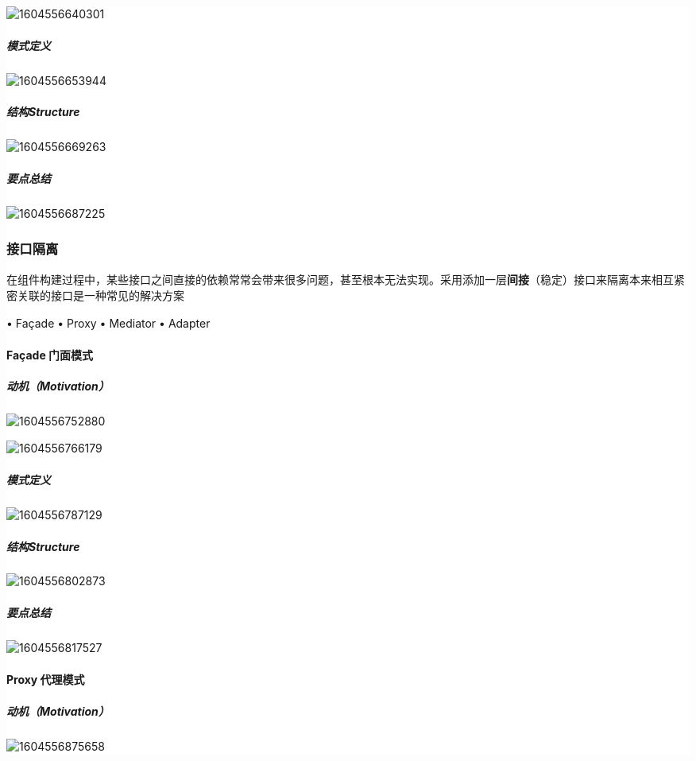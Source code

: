 ![1604556640301](C:\Users\0283000056\AppData\Roaming\Typora\typora-user-images\1604556640301.png)



##### 模式定义

![1604556653944](C:\Users\0283000056\AppData\Roaming\Typora\typora-user-images\1604556653944.png)

##### 结构Structure

![1604556669263](C:\Users\0283000056\AppData\Roaming\Typora\typora-user-images\1604556669263.png)

##### 要点总结

![1604556687225](C:\Users\0283000056\AppData\Roaming\Typora\typora-user-images\1604556687225.png)



### 接口隔离

在组件构建过程中，某些接口之间直接的依赖常常会带来很多问题，甚至根本无法实现。采用添加一层**间接**（稳定）接口来隔离本来相互紧密关联的接口是一种常见的解决方案

• Façade 
• Proxy
• Mediator
• Adapter

#### Façade 门面模式

##### 动机（Motivation）

![1604556752880](C:\Users\0283000056\AppData\Roaming\Typora\typora-user-images\1604556752880.png)

![1604556766179](C:\Users\0283000056\AppData\Roaming\Typora\typora-user-images\1604556766179.png)



##### 模式定义

![1604556787129](C:\Users\0283000056\AppData\Roaming\Typora\typora-user-images\1604556787129.png)

##### 结构Structure

![1604556802873](C:\Users\0283000056\AppData\Roaming\Typora\typora-user-images\1604556802873.png)

##### 要点总结

![1604556817527](C:\Users\0283000056\AppData\Roaming\Typora\typora-user-images\1604556817527.png)

#### Proxy 代理模式

##### 动机（Motivation）

![1604556875658](C:\Users\0283000056\AppData\Roaming\Typora\typora-user-images\1604556875658.png)
